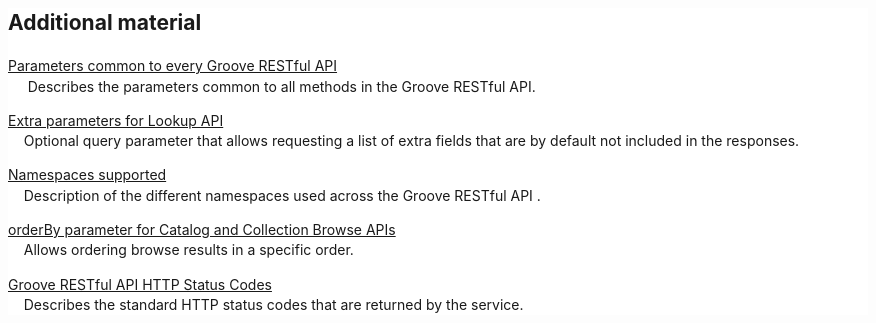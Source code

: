 ## Additional material  
[Parameters common to every Groove RESTful API](Common-Parameters.md)  
    &nbsp;&nbsp;&nbsp;&nbsp; Describes the parameters common to all methods in the Groove RESTful API.  

[Extra parameters for Lookup API](Extras.md)  
    &nbsp;&nbsp;&nbsp;&nbsp;Optional query parameter that allows requesting a list of extra fields that are by default not included in the responses.  

 [Namespaces supported](Namespace.md)  
    &nbsp;&nbsp;&nbsp;&nbsp;Description of the different namespaces used across the Groove RESTful API .

[orderBy parameter for Catalog and Collection Browse APIs](OrderBy.md)  
    &nbsp;&nbsp;&nbsp;&nbsp;Allows ordering browse results in a specific order.  

[Groove RESTful API HTTP Status Codes](http-status-codes.md)   
    &nbsp;&nbsp;&nbsp;&nbsp;Describes the standard HTTP status codes that are returned by the service.
